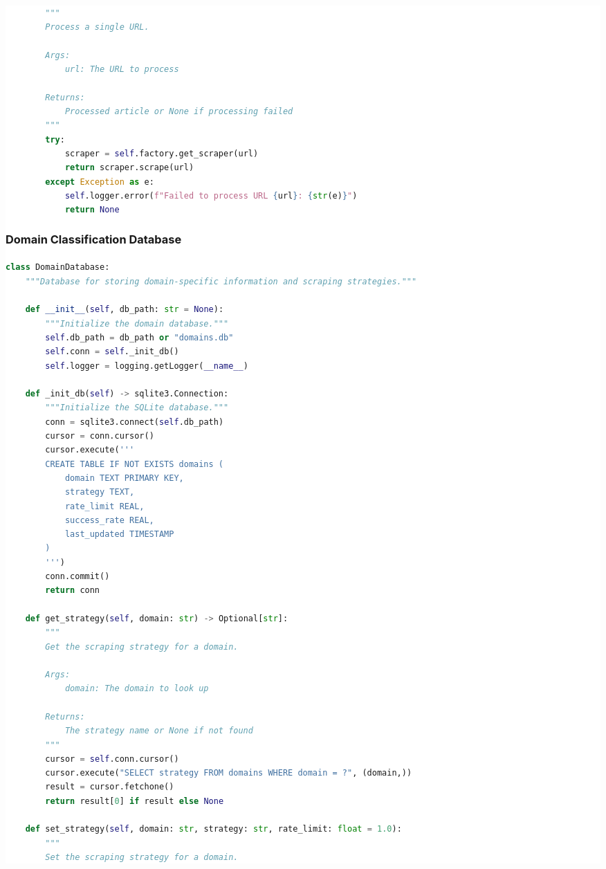 ```python
        """
        Process a single URL.
        
        Args:
            url: The URL to process
            
        Returns:
            Processed article or None if processing failed
        """
        try:
            scraper = self.factory.get_scraper(url)
            return scraper.scrape(url)
        except Exception as e:
            self.logger.error(f"Failed to process URL {url}: {str(e)}")
            return None
```

### Domain Classification Database

```python
class DomainDatabase:
    """Database for storing domain-specific information and scraping strategies."""
    
    def __init__(self, db_path: str = None):
        """Initialize the domain database."""
        self.db_path = db_path or "domains.db"
        self.conn = self._init_db()
        self.logger = logging.getLogger(__name__)
    
    def _init_db(self) -> sqlite3.Connection:
        """Initialize the SQLite database."""
        conn = sqlite3.connect(self.db_path)
        cursor = conn.cursor()
        cursor.execute('''
        CREATE TABLE IF NOT EXISTS domains (
            domain TEXT PRIMARY KEY,
            strategy TEXT,
            rate_limit REAL,
            success_rate REAL,
            last_updated TIMESTAMP
        )
        ''')
        conn.commit()
        return conn
    
    def get_strategy(self, domain: str) -> Optional[str]:
        """
        Get the scraping strategy for a domain.
        
        Args:
            domain: The domain to look up
            
        Returns:
            The strategy name or None if not found
        """
        cursor = self.conn.cursor()
        cursor.execute("SELECT strategy FROM domains WHERE domain = ?", (domain,))
        result = cursor.fetchone()
        return result[0] if result else None
    
    def set_strategy(self, domain: str, strategy: str, rate_limit: float = 1.0):
        """
        Set the scraping strategy for a domain.
```